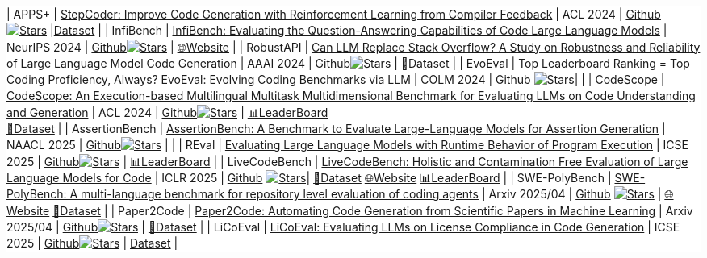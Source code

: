 | APPS+                         | [StepCoder: Improve Code Generation with Reinforcement Learning from Compiler Feedback](https://arxiv.org/abs/2402.01391)                                                                 | ACL 2024                   | [Github](https://github.com/Ablustrund/APPS_Plus)[![Stars](https://img.shields.io/github/stars/Ablustrund/APPS_Plus?style=social&label=Stars)](https://github.com/Ablustrund/APPS_Plus)  |[Dataset](https://drive.usercontent.google.com/download?id=1dTRJHXhMcPz4CPt73f2vju5KdLmqcP4F&export=download&authuser=0) |
| InfiBench                     | [InfiBench: Evaluating the Question-Answering Capabilities of Code Large Language Models](https://arxiv.org/abs/2404.07940)                                                               | NeurIPS 2024               | [Github](https://github.com/infi-coder/infibench-evaluation-harness/)[![Stars](https://img.shields.io/github/stars/infi-coder/infibench-evaluation-harness?style=social&label=Stars)](https://github.com/infi-coder/infibench-evaluation-harness) | [🌐Website](https://infi-coder.github.io/infibench/) |
| RobustAPI                     | [Can LLM Replace Stack Overflow? A Study on Robustness and Reliability of Large Language Model Code Generation](https://arxiv.org/abs/2308.10335)                                         | AAAI 2024                  | [Github](https://github.com/FloridSleeves/RobustAPI)[![Stars](https://img.shields.io/github/stars/FloridSleeves/RobustAPI?style=social&label=Stars)](https://github.com/FloridSleeves/RobustAPI) | [🤗Dataset](https://huggingface.co/datasets/LilyZZZ/RobustAPI) |
| EvoEval                       | [Top Leaderboard Ranking = Top Coding Proficiency, Always? EvoEval: Evolving Coding Benchmarks via LLM](https://arxiv.org/abs/2403.19114)                                                 | COLM 2024                  | [Github](https://github.com/evo-eval/evoeval) [![Stars](https://img.shields.io/github/stars/evo-eval/evoeval?style=social&label=Stars)](https://github.com/evo-eval/evoeval)| |
| CodeScope                     | [CodeScope: An Execution-based Multilingual Multitask Multidimensional Benchmark for Evaluating LLMs on Code Understanding and Generation](https://arxiv.org/abs/2311.08588)              | ACL 2024                   | [Github](https://github.com/WeixiangYAN/CodeScope)[![Stars](https://img.shields.io/github/stars/WeixiangYAN/CodeScope?style=social&label=Stars)](https://github.com/WeixiangYAN/CodeScope) | [📊LeaderBoard](https://haitianliu22.github.io/code-scope-benchmark/) <br />[🤗Dataset](https://huggingface.co/datasets/WeixiangYan/CodeScope) |
| AssertionBench                | [AssertionBench: A Benchmark to Evaluate Large-Language Models for Assertion Generation](https://arxiv.org/abs/2406.18627)                                                                | NAACL 2025                 | [Github](https://github.com/achieve-lab/assertion_data_for_LLM)[![Stars](https://img.shields.io/github/stars/achieve-lab/assertion_data_for_LLM?style=social&label=Stars)](https://github.com/achieve-lab/assertion_data_for_LLM)  | |
| REval                         | [Evaluating Large Language Models with Runtime Behavior of Program Execution](https://arxiv.org/abs/2403.16437)                                                                           | ICSE 2025                  | [Github](https://github.com/r-eval/r-eval.github.io)[![Stars](https://img.shields.io/github/stars/r-eval/r-eval.github.io?style=social&label=Stars)](https://github.com/r-eval/r-eval.github.io)  | [📊LeaderBoard](https://r-eval.github.io/) |
| LiveCodeBench                 | [LiveCodeBench: Holistic and Contamination Free Evaluation of Large Language Models for Code](https://arxiv.org/abs/2403.07974)                                                           | ICLR 2025                  | [Github](https://github.com/LiveCodeBench/LiveCodeBench) [![Stars](https://img.shields.io/github/stars/LiveCodeBench/LiveCodeBench?style=social&label=Stars)](https://github.com/LiveCodeBench/LiveCodeBench)| [🤗Dataset](https://huggingface.co/livecodebench) [🌐Website](https://livecodebench.github.io/)  [📊LeaderBoard](https://livecodebench.github.io/leaderboard.html) |
| SWE-PolyBench                 | [SWE-PolyBench: A multi-language benchmark for repository level evaluation of coding agents](https://arxiv.org/abs/2504.08703)                                                            | Arxiv 2025/04              | [Github](https://github.com/amazon-science/SWE-PolyBench) [![Stars](https://img.shields.io/github/stars/amazon-science/SWE-PolyBench?style=social&label=Stars)](https://github.com/amazon-science/SWE-PolyBench) | [🌐Website](https://amazon-science.github.io/SWE-PolyBench/) [🤗Dataset](https://huggingface.co/datasets/AmazonScience/SWE-PolyBench)              |
| Paper2Code                    | [Paper2Code: Automating Code Generation from Scientific Papers in Machine Learning](https://arxiv.org/abs/2504.17192)                                                                     | Arxiv 2025/04              | [Github](https://github.com/going-doer/Paper2Code)[![Stars](https://img.shields.io/github/stars/going-doer/Paper2Code?style=social&label=Stars)](https://github.com/going-doer/Paper2Code) | [🤗Dataset](https://huggingface.co/datasets/iaminju/paper2code) | 
| LiCoEval                      | [LiCoEval: Evaluating LLMs on License Compliance in Code Generation](https://arxiv.org/abs/2408.02487)                                                                                    | ICSE 2025                  | [Github](https://github.com/osslab-pku/LiCoEval)[![Stars](https://img.shields.io/github/stars/osslab-pku/LiCoEval?style=social&label=Stars)](https://github.com/osslab-pku/LiCoEval) | [Dataset](https://figshare.com/s/362cb2bdaed764831166) |